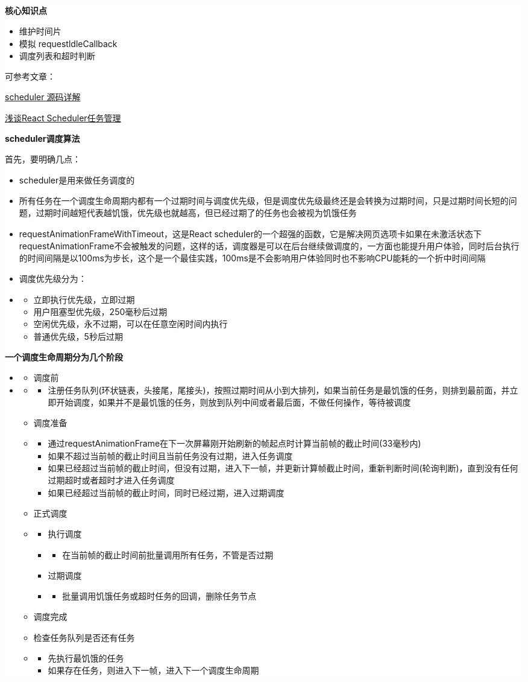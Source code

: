 **核心知识点**

- 维护时间片
- 模拟 requestldleCallback
- 调度列表和超时判断

可参考文章：

[scheduler 源码详解](https://juejin.im/post/5c32c0c86fb9a049b7808665#comment)

[浅谈React Scheduler任务管理](https://zhuanlan.zhihu.com/p/48254036)

**scheduler调度算法**

首先，要明确几点：

- scheduler是用来做任务调度的

- 所有任务在一个调度生命周期内都有一个过期时间与调度优先级，但是调度优先级最终还是会转换为过期时间，只是过期时间长短的问题，过期时间越短代表越饥饿，优先级也就越高，但已经过期了的任务也会被视为饥饿任务

- requestAnimationFrameWithTimeout，这是React scheduler的一个超强的函数，它是解决网页选项卡如果在未激活状态下requestAnimationFrame不会被触发的问题，这样的话，调度器是可以在后台继续做调度的，一方面也能提升用户体验，同时后台执行的时间间隔是以100ms为步长，这个是一个最佳实践，100ms是不会影响用户体验同时也不影响CPU能耗的一个折中时间间隔

- 调度优先级分为：

- - 立即执行优先级，立即过期
  - 用户阻塞型优先级，250毫秒后过期
  - 空闲优先级，永不过期，可以在任意空闲时间内执行
  - 普通优先级，5秒后过期



**一个调度生命周期分为几个阶段**

- - 调度前

- - - 注册任务队列(环状链表，头接尾，尾接头)，按照过期时间从小到大排列，如果当前任务是最饥饿的任务，则排到最前面，并立即开始调度，如果并不是最饥饿的任务，则放到队列中间或者最后面，不做任何操作，等待被调度

  - 调度准备

  - - 通过requestAnimationFrame在下一次屏幕刚开始刷新的帧起点时计算当前帧的截止时间(33毫秒内)
    - 如果不超过当前帧的截止时间且当前任务没有过期，进入任务调度
    - 如果已经超过当前帧的截止时间，但没有过期，进入下一帧，并更新计算帧截止时间，重新判断时间(轮询判断)，直到没有任何过期超时或者超时才进入任务调度
    - 如果已经超过当前帧的截止时间，同时已经过期，进入过期调度

  - 正式调度

  - - 执行调度

    - - 在当前帧的截止时间前批量调用所有任务，不管是否过期

    - 过期调度

    - - 批量调用饥饿任务或超时任务的回调，删除任务节点

  - 调度完成

  - 检查任务队列是否还有任务

  - - 先执行最饥饿的任务
    - 如果存在任务，则进入下一帧，进入下一个调度生命周期
